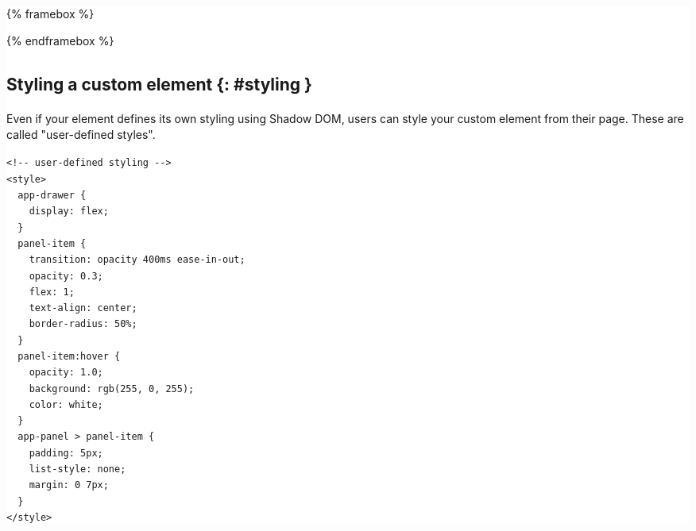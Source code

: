 {% framebox %}
<div class="demoarea">
  <x-foo-from-template></x-foo-from-template>
</div>

<template id="x-foo-from-template">
  <style>:host p { color: orange; }</style>
  <p>I'm in Shadow DOM. My markup was stamped from a &lt;template&gt;.</p>
</template>

<script>
function supportsCustomElements() {
  return 'customElements' in window;
}
if (supportsCustomElements()) {
  customElements.define('x-foo-from-template', class extends HTMLElement {
    constructor() {
      super();
      let shadowRoot = this.attachShadow({mode: 'open'});
      const t = document.querySelector('#x-foo-from-template');
      shadowRoot.appendChild(t.content.cloneNode(true));
    }
  });
}
</script>
{% endframebox %}

## Styling a custom element {: #styling }

Even if your element defines its own styling using Shadow DOM, users can
style your custom element from their page. These are called "user-defined styles".


    <!-- user-defined styling -->
    <style>
      app-drawer {
        display: flex;
      }
      panel-item {
        transition: opacity 400ms ease-in-out;
        opacity: 0.3;
        flex: 1;
        text-align: center;
        border-radius: 50%;
      }
      panel-item:hover {
        opacity: 1.0;
        background: rgb(255, 0, 255);
        color: white;
      }
      app-panel > panel-item {
        padding: 5px;
        list-style: none;
        margin: 0 7px;
      }
    </style>
